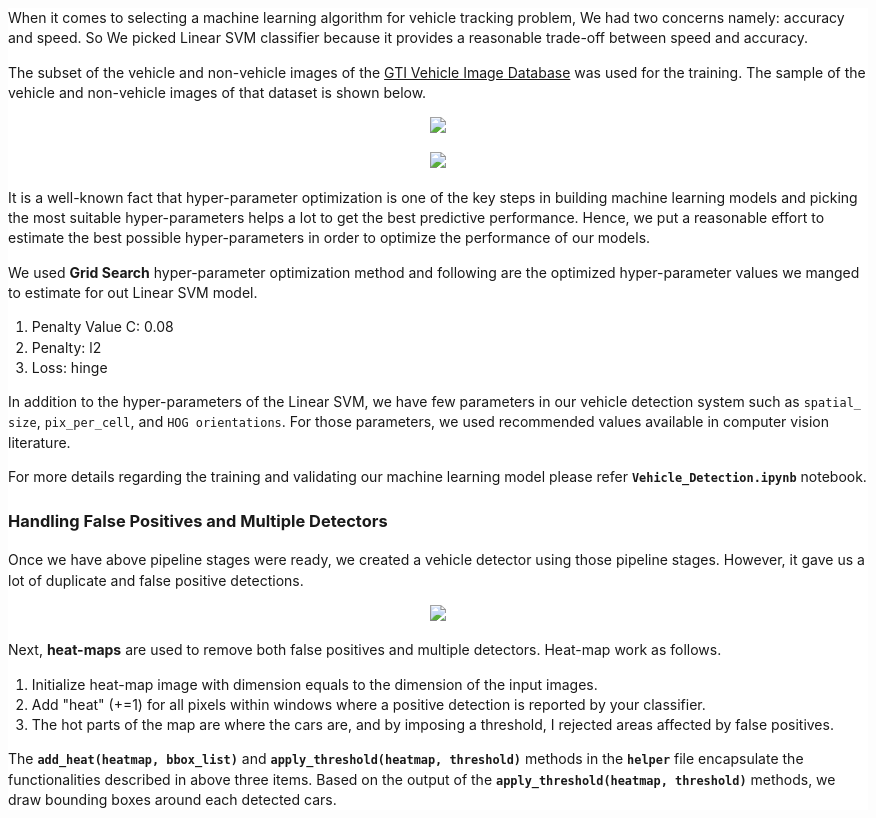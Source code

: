 When it comes to selecting a machine learning algorithm for vehicle tracking problem, We had two concerns namely: accuracy and speed. So We picked Linear SVM classifier because it provides a reasonable trade-off between speed and accuracy.

The subset of the vehicle and non-vehicle images of the [GTI Vehicle Image Database](http://www.gti.ssr.upm.es/data/Vehicle_database.html) was used for the training. The sample of the vehicle and non-vehicle images of that dataset is shown below.

<p align="center">
    <img src="./images/vehicle_sample.png"/>
</p>

<p align="center">
    <img src="./images/non_vehicle_sample.png"/>
</p>

It is a well-known fact that hyper-parameter optimization is one of the key steps in building machine learning models and picking the most suitable hyper-parameters helps a lot to get the best predictive performance. Hence, we put a reasonable effort to estimate the best possible hyper-parameters in order to optimize the performance of our models.

We used **Grid Search** hyper-parameter optimization method and following are the optimized hyper-parameter values we manged to estimate for out Linear SVM model.

1. Penalty Value C: 0.08
2. Penalty: l2
3. Loss: hinge

In addition to the hyper-parameters of the Linear SVM, we have few parameters in our vehicle detection system such as `spatial_size`, `pix_per_cell`, and `HOG orientations`. For those parameters, we used recommended values available in computer vision literature.

For more details regarding the training and validating our machine learning model please refer **`Vehicle_Detection.ipynb`** notebook.

### Handling False Positives and Multiple Detectors

Once we have above pipeline stages were ready, we created a vehicle detector using those pipeline stages. However, it gave us a lot of duplicate and false positive detections.

<p align="center">
    <img src="./images/multiple_detectors.png">
</p>

Next, **heat-maps**  are used to remove both false positives and multiple detectors. Heat-map work as follows.

1. Initialize heat-map image with dimension equals to the dimension of the input images.
2. Add "heat" (+=1) for all pixels within windows where a positive detection is reported by your classifier.
3. The hot parts of the map are where the cars are, and by imposing a threshold, I rejected areas affected by false positives.

The **`add_heat(heatmap, bbox_list)`** and **`apply_threshold(heatmap, threshold)`** methods in the **`helper`** file encapsulate the functionalities described in above three items. Based on the output of the **`apply_threshold(heatmap, threshold)`** methods, we draw bounding boxes around each detected cars.
